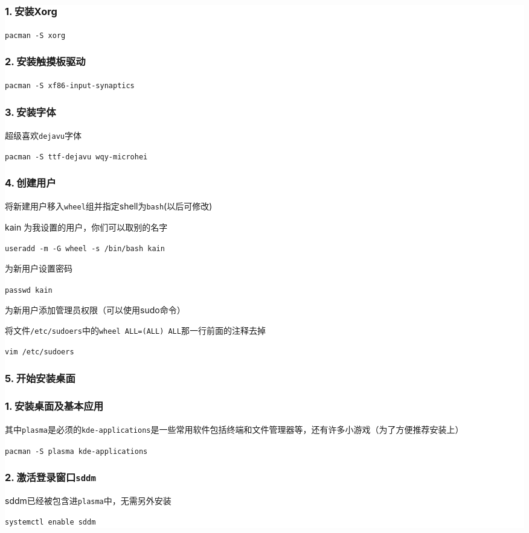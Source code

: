 ### 1. 安装Xorg

```
pacman -S xorg
```

### 2. 安装触摸板驱动

```
pacman -S xf86-input-synaptics
```

### 3. 安装字体

超级喜欢`dejavu`字体

```
pacman -S ttf-dejavu wqy-microhei
```

### 4. 创建用户

将新建用户移入`wheel`组并指定shell为`bash`(以后可修改)

kain 为我设置的用户，你们可以取别的名字

```
useradd -m -G wheel -s /bin/bash kain
```

为新用户设置密码

```
passwd kain
```

为新用户添加管理员权限（可以使用sudo命令）

将文件`/etc/sudoers`中的`wheel ALL=(ALL) ALL`那一行前面的注释去掉

```
vim /etc/sudoers
```

### 5. 开始安装桌面

### 1. 安装桌面及基本应用

其中`plasma`是必须的`kde-applications`是一些常用软件包括终端和文件管理器等，还有许多小游戏（为了方便推荐安装上）

```
pacman -S plasma kde-applications
```

### 2. 激活登录窗口`sddm`

sddm已经被包含进`plasma`中，无需另外安装

```
systemctl enable sddm
```
